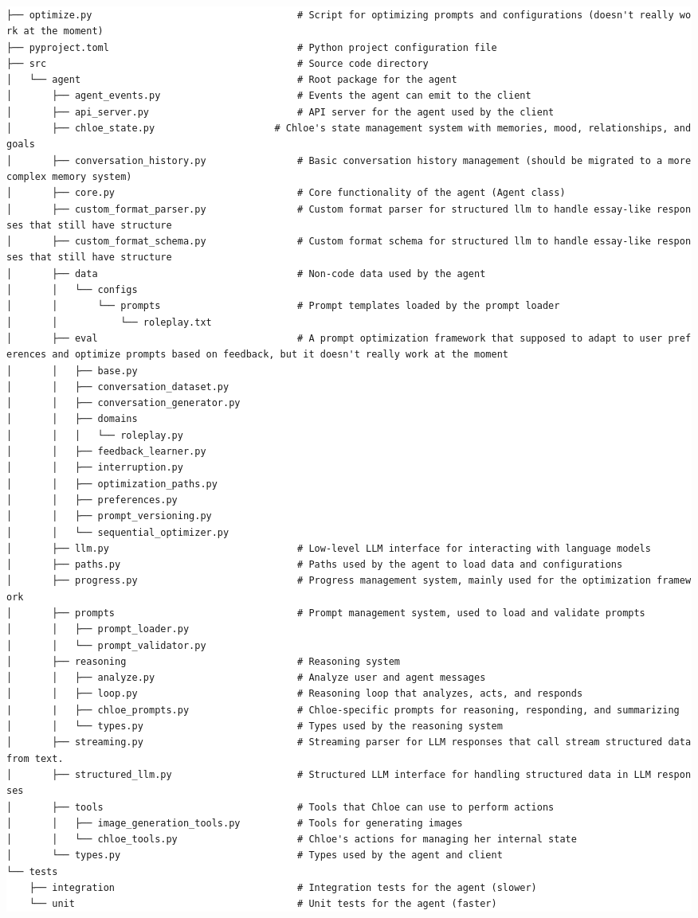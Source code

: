 ```plaintext
├── optimize.py                                    # Script for optimizing prompts and configurations (doesn't really work at the moment)
├── pyproject.toml                                 # Python project configuration file
├── src                                            # Source code directory
│   └── agent                                      # Root package for the agent
│       ├── agent_events.py                        # Events the agent can emit to the client
│       ├── api_server.py                          # API server for the agent used by the client
│       ├── chloe_state.py                     # Chloe's state management system with memories, mood, relationships, and goals
│       ├── conversation_history.py                # Basic conversation history management (should be migrated to a more complex memory system)
│       ├── core.py                                # Core functionality of the agent (Agent class)
│       ├── custom_format_parser.py                # Custom format parser for structured llm to handle essay-like responses that still have structure
│       ├── custom_format_schema.py                # Custom format schema for structured llm to handle essay-like responses that still have structure
│       ├── data                                   # Non-code data used by the agent
│       │   └── configs
│       │       └── prompts                        # Prompt templates loaded by the prompt loader
│       │           └── roleplay.txt
│       ├── eval                                   # A prompt optimization framework that supposed to adapt to user preferences and optimize prompts based on feedback, but it doesn't really work at the moment
│       │   ├── base.py
│       │   ├── conversation_dataset.py
│       │   ├── conversation_generator.py
│       │   ├── domains
│       │   │   └── roleplay.py
│       │   ├── feedback_learner.py
│       │   ├── interruption.py
│       │   ├── optimization_paths.py
│       │   ├── preferences.py
│       │   ├── prompt_versioning.py
│       │   └── sequential_optimizer.py
│       ├── llm.py                                 # Low-level LLM interface for interacting with language models
│       ├── paths.py                               # Paths used by the agent to load data and configurations
│       ├── progress.py                            # Progress management system, mainly used for the optimization framework
│       ├── prompts                                # Prompt management system, used to load and validate prompts
│       │   ├── prompt_loader.py
│       │   └── prompt_validator.py
│       ├── reasoning                              # Reasoning system
│       │   ├── analyze.py                         # Analyze user and agent messages
│       │   ├── loop.py                            # Reasoning loop that analyzes, acts, and responds
|       |   ├── chloe_prompts.py                   # Chloe-specific prompts for reasoning, responding, and summarizing
│       │   └── types.py                           # Types used by the reasoning system
│       ├── streaming.py                           # Streaming parser for LLM responses that call stream structured data from text.
│       ├── structured_llm.py                      # Structured LLM interface for handling structured data in LLM responses
│       ├── tools                                  # Tools that Chloe can use to perform actions
│       │   ├── image_generation_tools.py          # Tools for generating images
│       │   └── chloe_tools.py                     # Chloe's actions for managing her internal state
│       └── types.py                               # Types used by the agent and client
└── tests
    ├── integration                                # Integration tests for the agent (slower)
    └── unit                                       # Unit tests for the agent (faster)
```